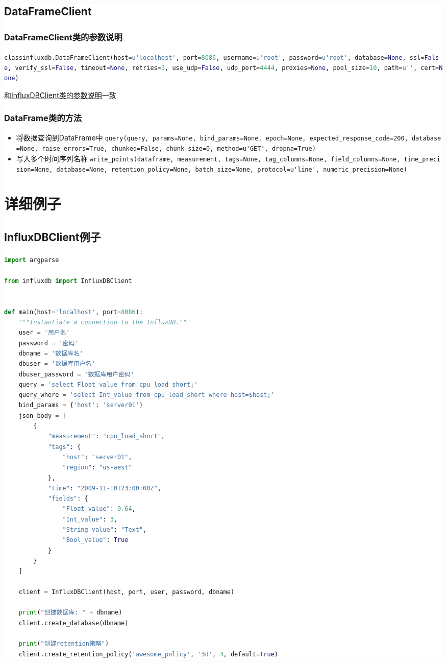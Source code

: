 ## DataFrameClient
### DataFrameClient类的参数说明
```python
classinfluxdb.DataFrameClient(host=u'localhost', port=8086, username=u'root', password=u'root', database=None, ssl=False, verify_ssl=False, timeout=None, retries=3, use_udp=False, udp_port=4444, proxies=None, pool_size=10, path=u'', cert=None)
```
和[InfluxDBClient类的参数说明](#influxdbclient类的参数说明)一致
### DataFrame类的方法
- 将数据查询到DataFrame中
`query(query, params=None, bind_params=None, epoch=None, expected_response_code=200, database=None, raise_errors=True, chunked=False, chunk_size=0, method=u'GET', dropna=True)`
- 写入多个时间序列名称
`write_points(dataframe, measurement, tags=None, tag_columns=None, field_columns=None, time_precision=None, database=None, retention_policy=None, batch_size=None, protocol=u'line', numeric_precision=None)`

# 详细例子
## InfluxDBClient例子
```python
import argparse

from influxdb import InfluxDBClient


def main(host='localhost', port=8086):
    """Instantiate a connection to the InfluxDB."""
    user = '用户名'
    password = '密码'
    dbname = '数据库名'
    dbuser = '数据库用户名'
    dbuser_password = '数据库用户密码'
    query = 'select Float_value from cpu_load_short;'
    query_where = 'select Int_value from cpu_load_short where host=$host;'
    bind_params = {'host': 'server01'}
    json_body = [
        {
            "measurement": "cpu_load_short",
            "tags": {
                "host": "server01",
                "region": "us-west"
            },
            "time": "2009-11-10T23:00:00Z",
            "fields": {
                "Float_value": 0.64,
                "Int_value": 3,
                "String_value": "Text",
                "Bool_value": True
            }
        }
    ]

    client = InfluxDBClient(host, port, user, password, dbname)

    print("创建数据库: " + dbname)
    client.create_database(dbname)

    print("创建retention策略")
    client.create_retention_policy('awesome_policy', '3d', 3, default=True)
```